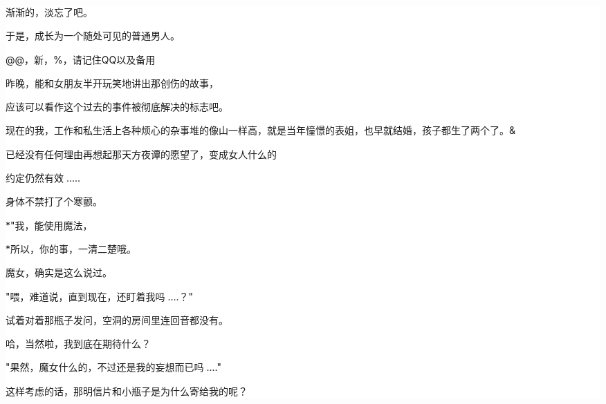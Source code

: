 渐渐的，淡忘了吧。



于是，成长为一个随处可见的普通男人。

@@，新，%，请记住QQ以及备用



昨晚，能和女朋友半开玩笑地讲出那创伤的故事，



应该可以看作这个过去的事件被彻底解决的标志吧。



现在的我，工作和私生活上各种烦心的杂事堆的像山一样高，就是当年憧憬的表姐，也早就结婚，孩子都生了两个了。&



已经没有任何理由再想起那天方夜谭的愿望了，变成女人什么的







约定仍然有效 .....





身体不禁打了个寒颤。





*"我，能使用魔法，



*所以，你的事，一清二楚哦。



魔女，确实是这么说过。



"喂，难道说，直到现在，还盯着我吗 ....？"



试着对着那瓶子发问，空洞的房间里连回音都没有。







哈，当然啦，我到底在期待什么？



"果然，魔女什么的，不过还是我的妄想而已吗 ...."





这样考虑的话，那明信片和小瓶子是为什么寄给我的呢？

